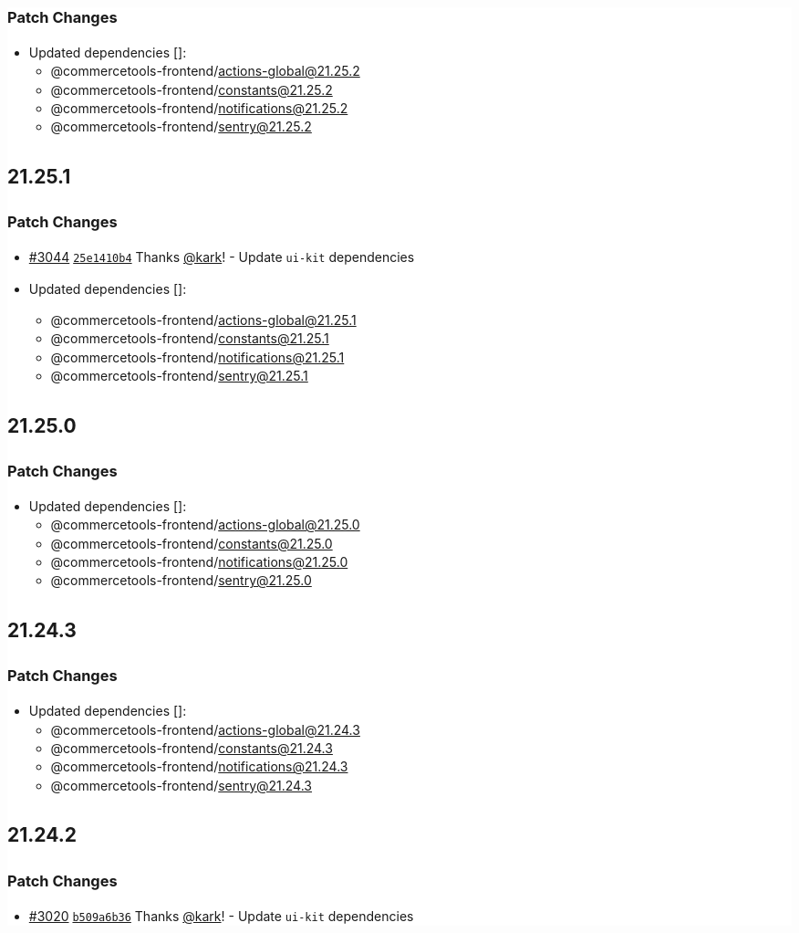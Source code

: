 ### Patch Changes

- Updated dependencies []:
  - @commercetools-frontend/actions-global@21.25.2
  - @commercetools-frontend/constants@21.25.2
  - @commercetools-frontend/notifications@21.25.2
  - @commercetools-frontend/sentry@21.25.2

## 21.25.1

### Patch Changes

- [#3044](https://github.com/commercetools/merchant-center-application-kit/pull/3044) [`25e1410b4`](https://github.com/commercetools/merchant-center-application-kit/commit/25e1410b4e5e97fccea397f6eb098e4e991b545b) Thanks [@kark](https://github.com/kark)! - Update `ui-kit` dependencies

- Updated dependencies []:
  - @commercetools-frontend/actions-global@21.25.1
  - @commercetools-frontend/constants@21.25.1
  - @commercetools-frontend/notifications@21.25.1
  - @commercetools-frontend/sentry@21.25.1

## 21.25.0

### Patch Changes

- Updated dependencies []:
  - @commercetools-frontend/actions-global@21.25.0
  - @commercetools-frontend/constants@21.25.0
  - @commercetools-frontend/notifications@21.25.0
  - @commercetools-frontend/sentry@21.25.0

## 21.24.3

### Patch Changes

- Updated dependencies []:
  - @commercetools-frontend/actions-global@21.24.3
  - @commercetools-frontend/constants@21.24.3
  - @commercetools-frontend/notifications@21.24.3
  - @commercetools-frontend/sentry@21.24.3

## 21.24.2

### Patch Changes

- [#3020](https://github.com/commercetools/merchant-center-application-kit/pull/3020) [`b509a6b36`](https://github.com/commercetools/merchant-center-application-kit/commit/b509a6b360f9f6532d9716ae7ab0f06a1147df9e) Thanks [@kark](https://github.com/kark)! - Update `ui-kit` dependencies

